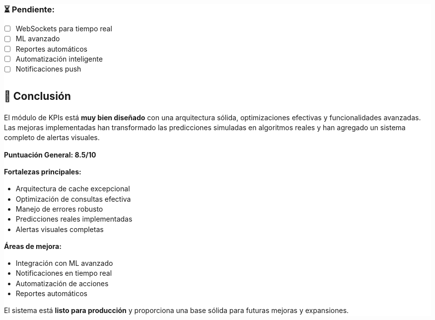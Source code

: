 ### **⏳ Pendiente:**
- [ ] WebSockets para tiempo real
- [ ] ML avanzado
- [ ] Reportes automáticos
- [ ] Automatización inteligente
- [ ] Notificaciones push

## 🎯 **Conclusión**

El módulo de KPIs está **muy bien diseñado** con una arquitectura sólida, optimizaciones efectivas y funcionalidades avanzadas. Las mejoras implementadas han transformado las predicciones simuladas en algoritmos reales y han agregado un sistema completo de alertas visuales.

**Puntuación General: 8.5/10**

**Fortalezas principales:**
- Arquitectura de cache excepcional
- Optimización de consultas efectiva
- Manejo de errores robusto
- Predicciones reales implementadas
- Alertas visuales completas

**Áreas de mejora:**
- Integración con ML avanzado
- Notificaciones en tiempo real
- Automatización de acciones
- Reportes automáticos

El sistema está **listo para producción** y proporciona una base sólida para futuras mejoras y expansiones. 